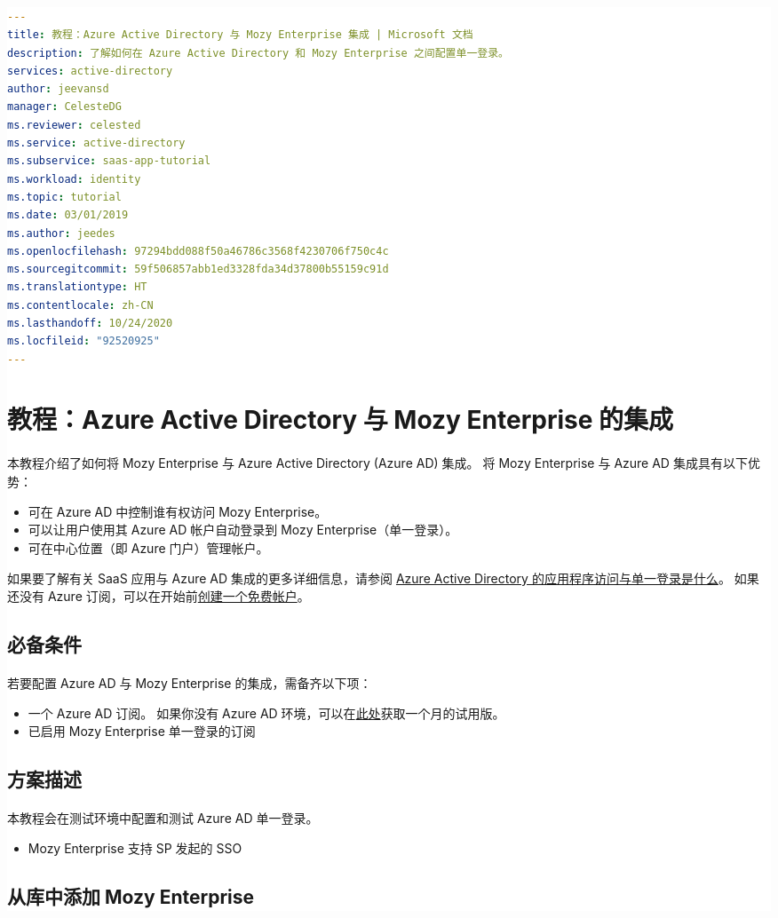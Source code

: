 ```yaml
---
title: 教程：Azure Active Directory 与 Mozy Enterprise 集成 | Microsoft 文档
description: 了解如何在 Azure Active Directory 和 Mozy Enterprise 之间配置单一登录。
services: active-directory
author: jeevansd
manager: CelesteDG
ms.reviewer: celested
ms.service: active-directory
ms.subservice: saas-app-tutorial
ms.workload: identity
ms.topic: tutorial
ms.date: 03/01/2019
ms.author: jeedes
ms.openlocfilehash: 97294bdd088f50a46786c3568f4230706f750c4c
ms.sourcegitcommit: 59f506857abb1ed3328fda34d37800b55159c91d
ms.translationtype: HT
ms.contentlocale: zh-CN
ms.lasthandoff: 10/24/2020
ms.locfileid: "92520925"
---
```

# <a name="tutorial-azure-active-directory-integration-with-mozy-enterprise"></a>教程：Azure Active Directory 与 Mozy Enterprise 的集成

本教程介绍了如何将 Mozy Enterprise 与 Azure Active Directory (Azure AD) 集成。
将 Mozy Enterprise 与 Azure AD 集成具有以下优势：

* 可在 Azure AD 中控制谁有权访问 Mozy Enterprise。
* 可以让用户使用其 Azure AD 帐户自动登录到 Mozy Enterprise（单一登录）。
* 可在中心位置（即 Azure 门户）管理帐户。

如果要了解有关 SaaS 应用与 Azure AD 集成的更多详细信息，请参阅 [Azure Active Directory 的应用程序访问与单一登录是什么](../manage-apps/what-is-single-sign-on.md)。
如果还没有 Azure 订阅，可以在开始前[创建一个免费帐户](https://azure.microsoft.com/free/)。

## <a name="prerequisites"></a>必备条件

若要配置 Azure AD 与 Mozy Enterprise 的集成，需备齐以下项：

* 一个 Azure AD 订阅。 如果你没有 Azure AD 环境，可以在[此处](https://azure.microsoft.com/pricing/free-trial/)获取一个月的试用版。
* 已启用 Mozy Enterprise 单一登录的订阅

## <a name="scenario-description"></a>方案描述

本教程会在测试环境中配置和测试 Azure AD 单一登录。

* Mozy Enterprise 支持 SP 发起的 SSO 

## <a name="adding-mozy-enterprise-from-the-gallery"></a>从库中添加 Mozy Enterprise
